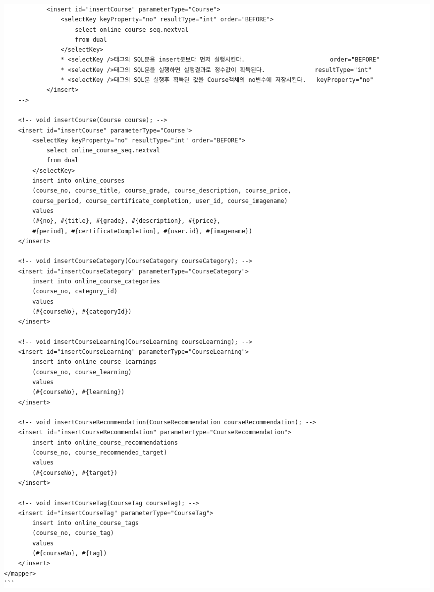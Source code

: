 						
				<insert id="insertCourse" parameterType="Course">
					<selectKey keyProperty="no" resultType="int" order="BEFORE">
						select online_course_seq.nextval 
						from dual
					</selectKey>
					* <selectKey />태그의 SQL문을 insert문보다 먼저 실행시킨다. 						order="BEFORE"
					* <selectKey />태그의 SQL문을 실행하면 실행결과로 정수값이 획득된다. 				resultType="int"
					* <selectKey />태그의 SQL문 실행후 획득된 값을 Course객체의 no변수에 저장시킨다. 	keyProperty="no"
				</insert>
		-->

		<!-- void insertCourse(Course course); -->
		<insert id="insertCourse" parameterType="Course">
			<selectKey keyProperty="no" resultType="int" order="BEFORE">
				select online_course_seq.nextval 
				from dual
			</selectKey>
			insert into online_courses
			(course_no, course_title, course_grade, course_description, course_price,
			course_period, course_certificate_completion, user_id, course_imagename)
			values
			(#{no}, #{title}, #{grade}, #{description}, #{price},
			#{period}, #{certificateCompletion}, #{user.id}, #{imagename})
		</insert>
		
		<!-- void insertCourseCategory(CourseCategory courseCategory); -->
		<insert id="insertCourseCategory" parameterType="CourseCategory">
			insert into online_course_categories
			(course_no, category_id)
			values
			(#{courseNo}, #{categoryId})
		</insert>	
		
		<!-- void insertCourseLearning(CourseLearning courseLearning); -->
		<insert id="insertCourseLearning" parameterType="CourseLearning">
			insert into online_course_learnings
			(course_no, course_learning)
			values
			(#{courseNo}, #{learning})
		</insert>
		
		<!-- void insertCourseRecommendation(CourseRecommendation courseRecommendation); -->
		<insert id="insertCourseRecommendation" parameterType="CourseRecommendation">
			insert into online_course_recommendations
			(course_no, course_recommended_target)
			values 
			(#{courseNo}, #{target})
		</insert>
		
		<!-- void insertCourseTag(CourseTag courseTag); -->
		<insert id="insertCourseTag" parameterType="CourseTag">
			insert into online_course_tags
			(course_no, course_tag)
			values
			(#{courseNo}, #{tag})
		</insert>
	</mapper>
	```
